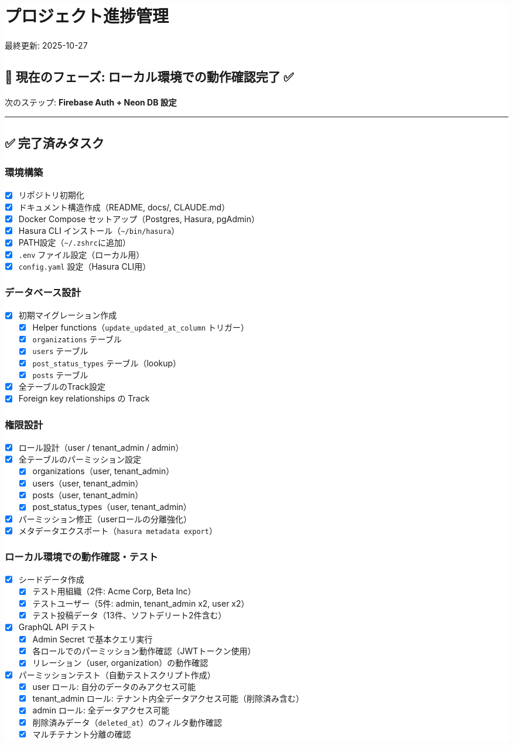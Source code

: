 # プロジェクト進捗管理

最終更新: 2025-10-27

## 📍 現在のフェーズ: ローカル環境での動作確認完了 ✅

次のステップ: **Firebase Auth + Neon DB 設定**

---

## ✅ 完了済みタスク

### 環境構築
- [x] リポジトリ初期化
- [x] ドキュメント構造作成（README, docs/, CLAUDE.md）
- [x] Docker Compose セットアップ（Postgres, Hasura, pgAdmin）
- [x] Hasura CLI インストール（`~/bin/hasura`）
- [x] PATH設定（`~/.zshrc`に追加）
- [x] `.env` ファイル設定（ローカル用）
- [x] `config.yaml` 設定（Hasura CLI用）

### データベース設計
- [x] 初期マイグレーション作成
  - [x] Helper functions（`update_updated_at_column` トリガー）
  - [x] `organizations` テーブル
  - [x] `users` テーブル
  - [x] `post_status_types` テーブル（lookup）
  - [x] `posts` テーブル
- [x] 全テーブルのTrack設定
- [x] Foreign key relationships の Track

### 権限設計
- [x] ロール設計（user / tenant_admin / admin）
- [x] 全テーブルのパーミッション設定
  - [x] organizations（user, tenant_admin）
  - [x] users（user, tenant_admin）
  - [x] posts（user, tenant_admin）
  - [x] post_status_types（user, tenant_admin）
- [x] パーミッション修正（userロールの分離強化）
- [x] メタデータエクスポート（`hasura metadata export`）

### ローカル環境での動作確認・テスト
- [x] シードデータ作成
  - [x] テスト用組織（2件: Acme Corp, Beta Inc）
  - [x] テストユーザー（5件: admin, tenant_admin x2, user x2）
  - [x] テスト投稿データ（13件、ソフトデリート2件含む）
- [x] GraphQL API テスト
  - [x] Admin Secret で基本クエリ実行
  - [x] 各ロールでのパーミッション動作確認（JWTトークン使用）
  - [x] リレーション（user, organization）の動作確認
- [x] パーミッションテスト（自動テストスクリプト作成）
  - [x] user ロール: 自分のデータのみアクセス可能
  - [x] tenant_admin ロール: テナント内全データアクセス可能（削除済み含む）
  - [x] admin ロール: 全データアクセス可能
  - [x] 削除済みデータ（`deleted_at`）のフィルタ動作確認
  - [x] マルチテナント分離の確認
